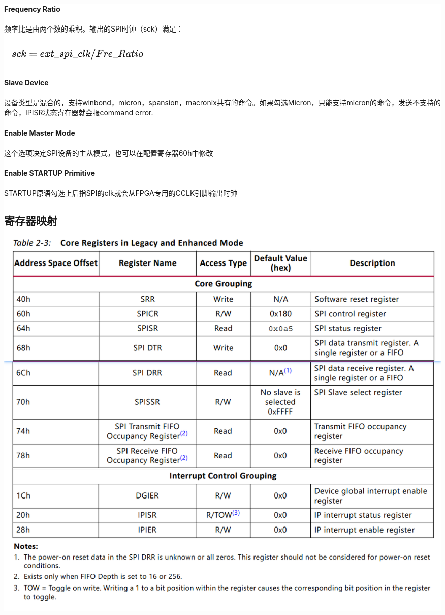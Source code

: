 #### Frequency Ratio

频率比是由两个数的乘积。输出的SPI时钟（sck）满足：

![image-20230604000811474](MD_IMG/axi_quad_spi.assets/image-20230604000811474.png)

#### Slave Device

设备类型是混合的，支持winbond，micron，spansion，macronix共有的命令。如果勾选Micron，只能支持micron的命令，发送不支持的命令，IPISR状态寄存器就会报command error.

#### Enable Master Mode

这个选项决定SPI设备的主从模式，也可以在配置寄存器60h中修改

#### Enable STARTUP Primitive

STARTUP原语勾选上后指SPI的clk就会从FPGA专用的CCLK引脚输出时钟

## 寄存器映射

![image-20230604001550143](MD_IMG/axi_quad_spi.assets/image-20230604001550143.png)
